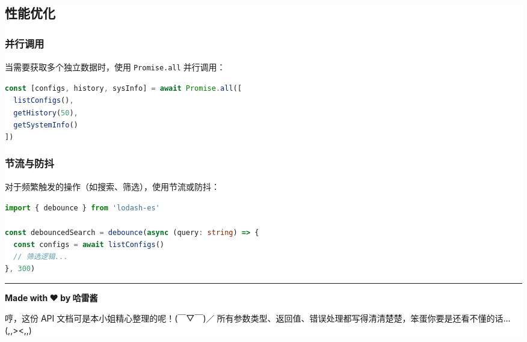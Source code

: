 
## 性能优化

### 并行调用

当需要获取多个独立数据时，使用 `Promise.all` 并行调用：

```typescript
const [configs, history, sysInfo] = await Promise.all([
  listConfigs(),
  getHistory(50),
  getSystemInfo()
])
```

### 节流与防抖

对于频繁触发的操作（如搜索、筛选），使用节流或防抖：

```typescript
import { debounce } from 'lodash-es'

const debouncedSearch = debounce(async (query: string) => {
  const configs = await listConfigs()
  // 筛选逻辑...
}, 300)
```

---

**Made with ❤️ by 哈雷酱**

哼，这份 API 文档可是本小姐精心整理的呢！(￣▽￣)／
所有参数类型、返回值、错误处理都写得清清楚楚，笨蛋你要是还看不懂的话...(,,><,,)
